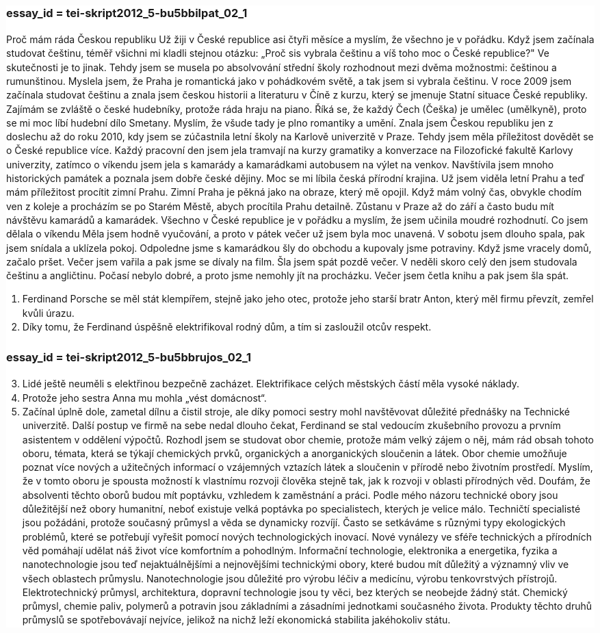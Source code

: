 ### essay_id = tei-skript2012_5-bu5bbilpat_02_1
Proč mám ráda Českou republiku
Už žiji v České republice asi čtyři měsíce a myslím, že všechno je v pořádku. Když jsem začínala studovat češtinu, téměř všichni mi kladli stejnou otázku: „Proč sis vybrala češtinu a víš toho moc o České republice?" Ve skutečnosti je to jinak. Tehdy jsem se musela po absolvování střední školy rozhodnout mezi dvěma možnostmi: češtinou a rumunštinou. Myslela jsem, že Praha je romantická jako v pohádkovém světě, a tak jsem si vybrala češtinu.
V roce 2009 jsem začínala studovat češtinu a znala jsem českou historii a literaturu v Číně z kurzu, který se jmenuje Statní situace České republiky. Zajímám se zvláště o české hudebníky, protože ráda hraju na piano. Říká se, že každý Čech (Češka) je umělec (umělkyně), proto se mi moc líbí hudební dílo Smetany. Myslím, že všude tady je plno romantiky a umění.
Znala jsem Českou republiku jen z doslechu až do roku 2010, kdy jsem se zúčastnila letní školy na Karlově univerzitě v Praze. Tehdy jsem měla příležitost dovědět se o České republice více. Každý pracovní den jsem jela tramvají na kurzy gramatiky a konverzace na Filozofické fakultě Karlovy univerzity, zatímco o víkendu jsem jela s kamarády a kamarádkami autobusem na výlet na venkov. Navštívila jsem mnoho historických památek a poznala jsem dobře české dějiny. Moc se mi líbila česká přírodní krajina. Už jsem viděla letní Prahu a teď mám příležitost procítit zimní Prahu. Zimní Praha je pěkná jako na obraze, který mě opojil. Když mám volný čas, obvykle chodím ven z koleje a procházím se po Starém Městě, abych procítila Prahu detailně.
Zůstanu v Praze až do září a často budu mít návštěvu kamarádů a kamarádek. Všechno v České republice je v pořádku a myslím, že jsem učinila moudré rozhodnutí.
Co jsem dělala o víkendu
Měla jsem hodně vyučování, a proto v pátek večer už jsem byla moc unavená. V sobotu jsem dlouho spala, pak jsem snídala a uklízela pokoj. Odpoledne jsme s kamarádkou šly do obchodu a kupovaly jsme potraviny. Když jsme vracely domů, začalo pršet. Večer jsem vařila a pak jsme se dívaly na film. Šla jsem spát pozdě večer. V neděli skoro celý den jsem studovala češtinu a angličtinu. Počasí nebylo dobré, a proto jsme nemohly jít na procházku. Večer jsem četla knihu a pak jsem šla spát.
1. Ferdinand Porsche se měl stát klempířem, stejně jako jeho otec, protože jeho starší bratr Anton, který měl firmu převzít, zemřel kvůli úrazu.
2. Díky tomu, že Ferdinand úspěšně elektrifikoval rodný dům, a tím si zasloužil otcův respekt.

### essay_id = tei-skript2012_5-bu5bbrujos_02_1
3. Lidé ještě neuměli s elektřinou bezpečně zacházet. Elektrifikace celých městských částí měla vysoké náklady.
4. Protože jeho sestra Anna mu mohla „vést domácnost“.
5. Začínal úplně dole, zametal dílnu a čistil stroje, ale díky pomoci sestry mohl navštěvovat důležité přednášky na Technické univerzitě. Další postup ve firmě na sebe nedal dlouho čekat, Ferdinand se stal vedoucím zkušebního provozu a prvním asistentem v oddělení výpočtů.
Rozhodl jsem se studovat obor chemie, protože mám velký zájem o něj, mám rád obsah tohoto oboru, témata, která se týkají chemických prvků, organických a anorganických sloučenin a látek. Obor chemie umožňuje poznat více nových a užitečných informací o vzájemných vztazích látek a sloučenin v přírodě nebo životním prostředí. Myslím, že v tomto oboru je spousta možností k vlastnímu rozvoji člověka stejně tak, jak k rozvoji v oblasti přírodných věd. Doufám, že absolventi těchto oborů budou mít poptávku, vzhledem k zaměstnání a práci. Podle mého názoru technické obory jsou důležitější než obory humanitní, neboť existuje velká poptávka po specialistech, kterých je velice málo. Techničtí specialisté jsou požádáni, protože současný průmysl a věda se dynamicky rozvíjí. Často se setkáváme s různými typy ekologických problémů, které se potřebují vyřešit pomocí nových technologických inovací. Nové vynálezy ve sféře technických a přírodních věd pomáhají udělat náš život více komfortním a pohodlným. Informační technologie, elektronika a energetika, fyzika a nanotechnologie jsou teď nejaktuálnějšími a nejnovějšími technickými obory, které budou mít důležitý a významný vliv ve všech oblastech průmyslu. Nanotechnologie jsou důležité pro výrobu léčiv a medicínu, výrobu tenkovrstvých přístrojů. Elektrotechnický průmysl, architektura, dopravní technologie jsou ty věci, bez kterých se neobejde žádný stát. Chemický průmysl, chemie paliv, polymerů a potravin jsou základními a zásadními jednotkami současného života. Produkty těchto druhů průmyslů se spotřebovávají nejvíce, jelikož na nichž leží ekonomická stabilita jakéhokoliv státu.